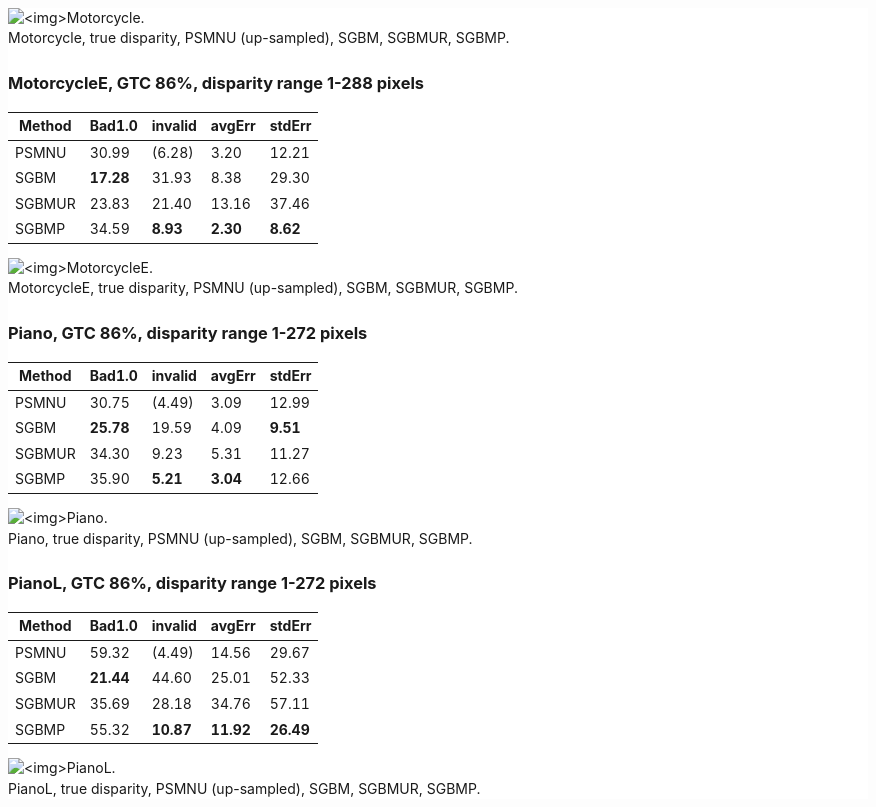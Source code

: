 <p><img src="{{site.baseurl}}/Resources/Posts/Robotics/DeepAssistedStereo/M03_Motorcycle.png" alt="<img>Motorcycle." width="750px"><br>
Motorcycle, true disparity, PSMNU (up-sampled), SGBM, SGBMUR, SGBMP.
</p>

### MotorcycleE, GTC 86%, disparity range 1-288 pixels

| Method | Bad1.0  | invalid | avgErr | stdErr |
|--------|------------|---------|--------|--------|
| PSMNU  | 30.99      | (6.28)    | 3.20   | 12.21  |
| SGBM   | __17.28__  | 31.93   | 8.38   | 29.30  |
| SGBMUR | 23.83      | 21.40   | 13.16  | 37.46  |
| SGBMP  | 34.59      | __8.93__ | __2.30__ | __8.62__ |

<p><img src="{{site.baseurl}}/Resources/Posts/Robotics/DeepAssistedStereo/M04_MotorcycleE.png" alt="<img>MotorcycleE." width="750px"><br>
MotorcycleE, true disparity, PSMNU (up-sampled), SGBM, SGBMUR, SGBMP.
</p>

### Piano, GTC 86%, disparity range 1-272 pixels

| Method | Bad1.0  | invalid | avgErr | stdErr |
|--------|------------|---------|--------|--------|
| PSMNU  | 30.75      | (4.49)  | 3.09   | 12.99  |
| SGBM   | __25.78__  | 19.59   | 4.09   | __9.51__ |
| SGBMUR | 34.30      | 9.23    | 5.31   | 11.27  |
| SGBMP  | 35.90      | __5.21__ | __3.04__ | 12.66  |

<p><img src="{{site.baseurl}}/Resources/Posts/Robotics/DeepAssistedStereo/M05_Piano.png" alt="<img>Piano." width="750px"><br>
Piano, true disparity, PSMNU (up-sampled), SGBM, SGBMUR, SGBMP.
</p>

### PianoL, GTC 86%, disparity range 1-272 pixels

| Method | Bad1.0  | invalid | avgErr | stdErr |
|--------|------------|---------|--------|--------|
| PSMNU  | 59.32      | (4.49)  | 14.56  | 29.67  |
| SGBM   | __21.44__  | 44.60   | 25.01  | 52.33  |
| SGBMUR | 35.69      | 28.18   | 34.76  | 57.11  |
| SGBMP  | 55.32      | __10.87__ | __11.92__ | __26.49__ |

<p><img src="{{site.baseurl}}/Resources/Posts/Robotics/DeepAssistedStereo/M06_PianoL.png" alt="<img>PianoL." width="750px"><br>
PianoL, true disparity, PSMNU (up-sampled), SGBM, SGBMUR, SGBMP.
</p>
